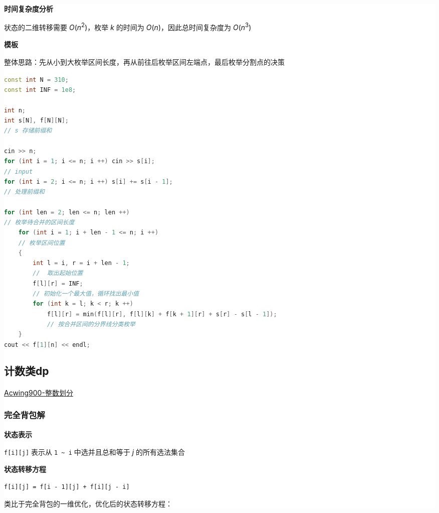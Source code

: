 **时间复杂度分析**

状态的二维转移需要 $O(n^2)$，枚举 $k$ 的时间为 $O(n)$，因此总时间复杂度为 $O(n^3)$


**模板**

整体思路：先从小到大枚举区间长度，再从前往后枚举区间左端点，最后枚举分割点的决策

```cpp
const int N = 310;
const int INF = 1e8;

int n;
int s[N], f[N][N];
// s 存储前缀和

cin >> n;
for (int i = 1; i <= n; i ++) cin >> s[i];
// input
for (int i = 2; i <= n; i ++) s[i] += s[i - 1];
// 处理前缀和

for (int len = 2; len <= n; len ++)
// 枚举待合并的区间长度
    for (int i = 1; i + len - 1 <= n; i ++)
    // 枚举区间位置
    {
        int l = i, r = i + len - 1;
        //  取出起始位置 
        f[l][r] = INF;
        // 初始化一个最大值，循环找出最小值 
        for (int k = l; k < r; k ++)
            f[l][r] = min(f[l][r], f[l][k] + f[k + 1][r] + s[r] - s[l - 1]);
            // 按合并区间的分界线分类枚举 
    }
cout << f[1][n] << endl;
```


## 计数类dp

[Acwing900-整数划分](https://www.acwing.com/problem/content/902/)

### 完全背包解

**状态表示**

`f[i][j]` 表示从 `1 ~ i` 中选并且总和等于 $j$ 的所有选法集合

**状态转移方程**

`f[i][j] = f[i - 1][j] + f[i][j - i]`

类比于完全背包的一维优化，优化后的状态转移方程：
